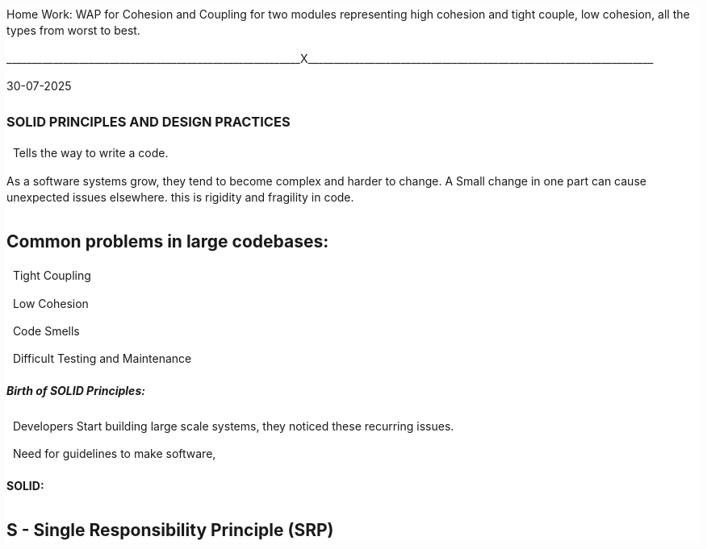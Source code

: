 







Home Work: WAP for Cohesion and Coupling for two modules representing high cohesion and tight couple, low cohesion, all the types from worst to best.





\_\_\_\_\_\_\_\_\_\_\_\_\_\_\_\_\_\_\_\_\_\_\_\_\_\_\_\_\_\_\_\_\_\_\_\_\_\_\_\_\_\_\_\_\_\_\_\_\_\_\_\_\_\_\_\_\_X\_\_\_\_\_\_\_\_\_\_\_\_\_\_\_\_\_\_\_\_\_\_\_\_\_\_\_\_\_\_\_\_\_\_\_\_\_\_\_\_\_\_\_\_\_\_\_\_\_\_\_\_\_\_\_\_\_\_\_\_\_\_\_\_\_\_\_











30-07-2025



### SOLID PRINCIPLES AND DESIGN PRACTICES



 	Tells the way to write a code.

As a software systems grow, they tend to become complex and harder to change. A Small change in one part can cause unexpected issues elsewhere. this is rigidity and fragility in code.



## Common problems in large codebases:

 	Tight Coupling

 	Low Cohesion

 	Code Smells

 	Difficult Testing and Maintenance





##### Birth of SOLID Principles:

 	Developers Start building large scale systems, they noticed these recurring issues.

 	Need for guidelines to make software,



#### SOLID:



## S - Single Responsibility Principle (SRP)
